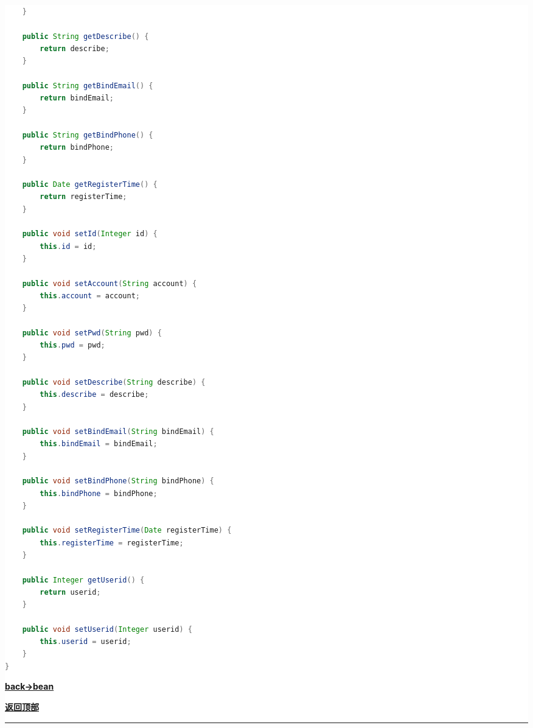 ```java
    }

    public String getDescribe() {
        return describe;
    }

    public String getBindEmail() {
        return bindEmail;
    }

    public String getBindPhone() {
        return bindPhone;
    }

    public Date getRegisterTime() {
        return registerTime;
    }

    public void setId(Integer id) {
        this.id = id;
    }

    public void setAccount(String account) {
        this.account = account;
    }

    public void setPwd(String pwd) {
        this.pwd = pwd;
    }

    public void setDescribe(String describe) {
        this.describe = describe;
    }

    public void setBindEmail(String bindEmail) {
        this.bindEmail = bindEmail;
    }

    public void setBindPhone(String bindPhone) {
        this.bindPhone = bindPhone;
    }

    public void setRegisterTime(Date registerTime) {
        this.registerTime = registerTime;
    }

    public Integer getUserid() {
        return userid;
    }

    public void setUserid(Integer userid) {
        this.userid = userid;
    }
}

```



<a href="#bean">**back→bean**</a>

<a href="#ssm">**返回顶部**</a>

---

